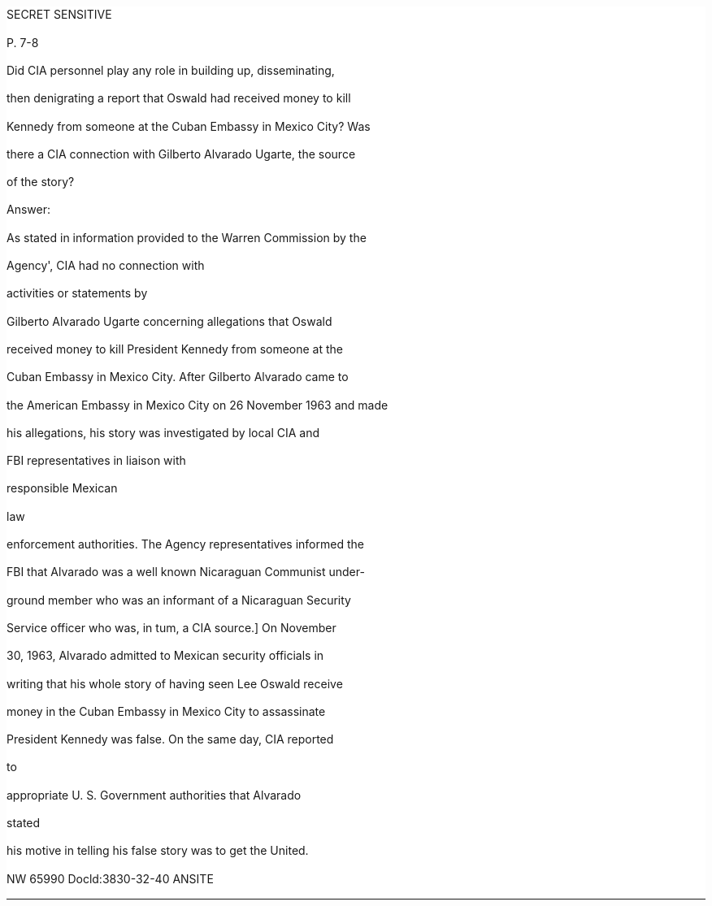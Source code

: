 ##
SECRET SENSITIVE

P. 7-8

Did CIA personnel play any role in building up, disseminating,

then denigrating a report that Oswald had received money to kill

Kennedy from someone at the Cuban Embassy in Mexico City? Was

there a CIA connection with Gilberto Alvarado Ugarte, the source

of the story?

Answer:

As stated in information provided to the Warren Commission by the

Agency', CIA had no connection with

activities or statements by

Gilberto Alvarado Ugarte concerning allegations that Oswald

received money to kill President Kennedy from someone at the

Cuban Embassy in Mexico City. After Gilberto Alvarado came to

the American Embassy in Mexico City on 26 November 1963 and made

his allegations, his story was investigated by local CIA and

FBI representatives in liaison with

responsible Mexican

law

enforcement authorities. The Agency representatives informed the

FBI that Alvarado was a well known Nicaraguan Communist under-

ground member who was an informant of a Nicaraguan Security

Service officer who was, in tum, a CIA source.] On November

30, 1963, Alvarado admitted to Mexican security officials in

writing that his whole story of having seen Lee Oswald receive

money in the Cuban Embassy in Mexico City to assassinate

President Kennedy was false. On the same day, CIA reported

to

appropriate U. S. Government authorities that Alvarado

stated

his motive in telling his false story was to get the United.

NW 65990 Docld:3830-32-40
ANSITE

---